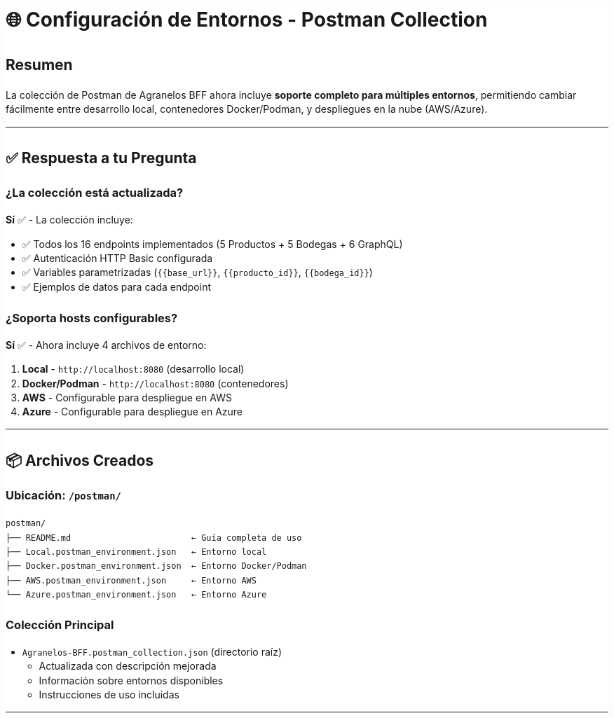 # 🌐 Configuración de Entornos - Postman Collection

## Resumen

La colección de Postman de Agranelos BFF ahora incluye **soporte completo para múltiples entornos**, permitiendo cambiar fácilmente entre desarrollo local, contenedores Docker/Podman, y despliegues en la nube (AWS/Azure).

---

## ✅ Respuesta a tu Pregunta

### ¿La colección está actualizada?
**Sí** ✅ - La colección incluye:
- ✅ Todos los 16 endpoints implementados (5 Productos + 5 Bodegas + 6 GraphQL)
- ✅ Autenticación HTTP Basic configurada
- ✅ Variables parametrizadas (`{{base_url}}`, `{{producto_id}}`, `{{bodega_id}}`)
- ✅ Ejemplos de datos para cada endpoint

### ¿Soporta hosts configurables?
**Sí** ✅ - Ahora incluye 4 archivos de entorno:
1. **Local** - `http://localhost:8080` (desarrollo local)
2. **Docker/Podman** - `http://localhost:8080` (contenedores)
3. **AWS** - Configurable para despliegue en AWS
4. **Azure** - Configurable para despliegue en Azure

---

## 📦 Archivos Creados

### Ubicación: `/postman/`

```
postman/
├── README.md                        ← Guía completa de uso
├── Local.postman_environment.json   ← Entorno local
├── Docker.postman_environment.json  ← Entorno Docker/Podman
├── AWS.postman_environment.json     ← Entorno AWS
└── Azure.postman_environment.json   ← Entorno Azure
```

### Colección Principal
- `Agranelos-BFF.postman_collection.json` (directorio raíz)
  - Actualizada con descripción mejorada
  - Información sobre entornos disponibles
  - Instrucciones de uso incluidas

---
